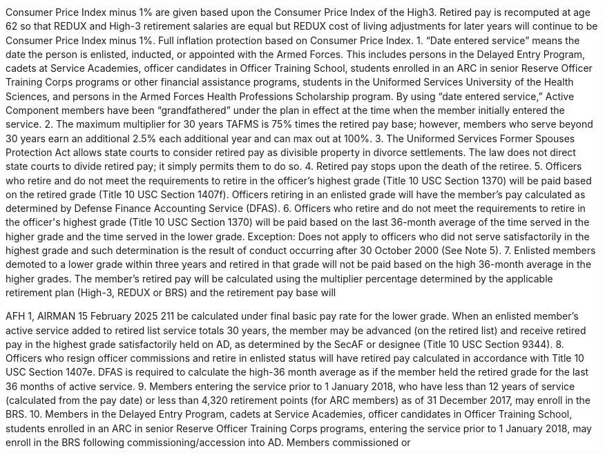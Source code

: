 Consumer Price Index minus 1%
are given based upon the
Consumer Price Index of the High3. Retired pay is recomputed at
age 62 so that REDUX and High-3
retirement salaries are equal but
REDUX cost of living adjustments
for later years will continue to be
Consumer Price Index minus 1%. Full inflation protection based on
Consumer Price Index. 1. “Date entered service” means the date the person is enlisted, inducted, or appointed with the Armed Forces. This
includes persons in the Delayed Entry Program, cadets at Service Academies, officer candidates in Officer Training
School, students enrolled in an ARC in senior Reserve Officer Training Corps programs or other financial assistance
programs, students in the Uniformed Services University of the Health Sciences, and persons in the Armed Forces
Health Professions Scholarship program. By using “date entered service,” Active Component members have been
“grandfathered” under the plan in effect at the time when the member initially entered the service. 2. The maximum multiplier for 30 years TAFMS is 75% times the retired pay base; however, members who serve
beyond 30 years earn an additional 2.5% each additional year and can max out at 100%. 3. The Uniformed Services Former Spouses Protection Act allows state courts to consider retired pay as divisible
property in divorce settlements. The law does not direct state courts to divide retired pay; it simply permits them to
do so. 4. Retired pay stops upon the death of the retiree. 5. Officers who retire and do not meet the requirements to retire in the officer’s highest grade (Title 10 USC Section
1370) will be paid based on the retired grade (Title 10 USC Section 1407f). Officers retiring in an enlisted grade will
have the member’s pay calculated as determined by Defense Finance Accounting Service (DFAS). 6. Officers who retire and do not meet the requirements to retire in the officer's highest grade (Title 10 USC Section
1370) will be paid based on the last 36-month average of the time served in the higher grade and the time served in
the lower grade. Exception: Does not apply to officers who did not serve satisfactorily in the highest grade and such
determination is the result of conduct occurring after 30 October 2000 (See Note 5). 7. Enlisted members demoted to a lower grade within three years and retired in that grade will not be paid based on
the high 36-month average in the higher grades. The member’s retired pay will be calculated using the multiplier
percentage determined by the applicable retirement plan (High-3, REDUX or BRS) and the retirement pay base will

AFH 1, AIRMAN 15 February 2025
211
be calculated under final basic pay rate for the lower grade. When an enlisted member’s active service added to
retired list service totals 30 years, the member may be advanced (on the retired list) and receive retired pay in the
highest grade satisfactorily held on AD, as determined by the SecAF or designee (Title 10 USC Section 9344). 8. Officers who resign officer commissions and retire in enlisted status will have retired pay calculated in accordance
with Title 10 USC Section 1407e. DFAS is required to calculate the high-36 month average as if the member held
the retired grade for the last 36 months of active service. 9. Members entering the service prior to 1 January 2018, who have less than 12 years of service (calculated from the
pay date) or less than 4,320 retirement points (for ARC members) as of 31 December 2017, may enroll in the BRS. 10. Members in the Delayed Entry Program, cadets at Service Academies, officer candidates in Officer Training
School, students enrolled in an ARC in senior Reserve Officer Training Corps programs, entering the service prior
to 1 January 2018, may enroll in the BRS following commissioning/accession into AD. Members commissioned or